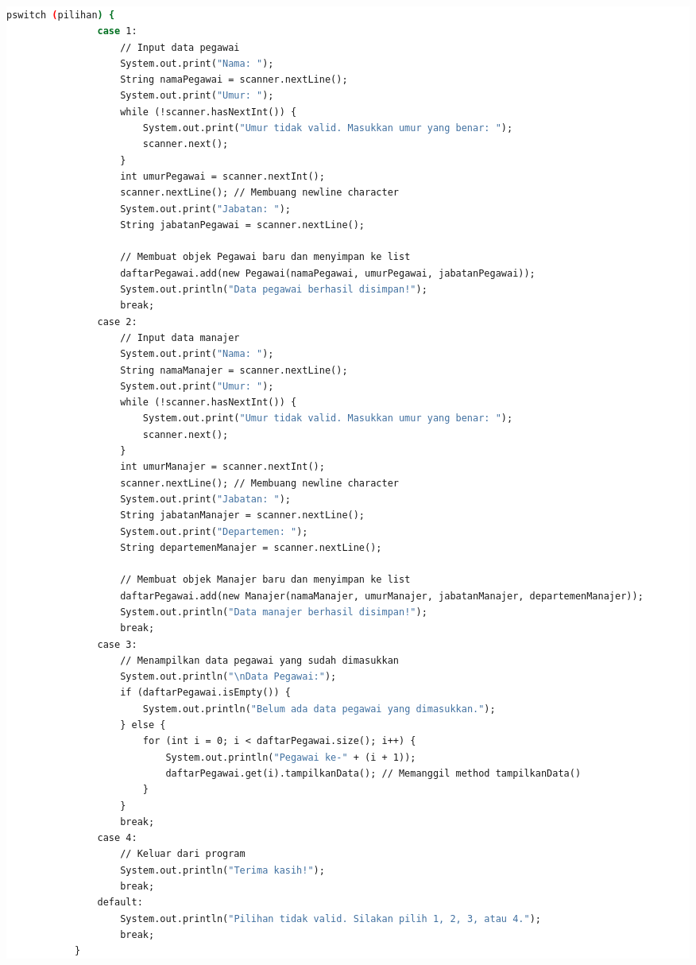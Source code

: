 ```bash
pswitch (pilihan) {
                case 1:
                    // Input data pegawai
                    System.out.print("Nama: ");
                    String namaPegawai = scanner.nextLine();
                    System.out.print("Umur: ");
                    while (!scanner.hasNextInt()) {
                        System.out.print("Umur tidak valid. Masukkan umur yang benar: ");
                        scanner.next();
                    }
                    int umurPegawai = scanner.nextInt();
                    scanner.nextLine(); // Membuang newline character
                    System.out.print("Jabatan: ");
                    String jabatanPegawai = scanner.nextLine();

                    // Membuat objek Pegawai baru dan menyimpan ke list
                    daftarPegawai.add(new Pegawai(namaPegawai, umurPegawai, jabatanPegawai));
                    System.out.println("Data pegawai berhasil disimpan!");
                    break;
                case 2:
                    // Input data manajer
                    System.out.print("Nama: ");
                    String namaManajer = scanner.nextLine();
                    System.out.print("Umur: ");
                    while (!scanner.hasNextInt()) {
                        System.out.print("Umur tidak valid. Masukkan umur yang benar: ");
                        scanner.next();
                    }
                    int umurManajer = scanner.nextInt();
                    scanner.nextLine(); // Membuang newline character
                    System.out.print("Jabatan: ");
                    String jabatanManajer = scanner.nextLine();
                    System.out.print("Departemen: ");
                    String departemenManajer = scanner.nextLine();

                    // Membuat objek Manajer baru dan menyimpan ke list
                    daftarPegawai.add(new Manajer(namaManajer, umurManajer, jabatanManajer, departemenManajer));
                    System.out.println("Data manajer berhasil disimpan!");
                    break;
                case 3:
                    // Menampilkan data pegawai yang sudah dimasukkan
                    System.out.println("\nData Pegawai:");
                    if (daftarPegawai.isEmpty()) {
                        System.out.println("Belum ada data pegawai yang dimasukkan.");
                    } else {
                        for (int i = 0; i < daftarPegawai.size(); i++) {
                            System.out.println("Pegawai ke-" + (i + 1));
                            daftarPegawai.get(i).tampilkanData(); // Memanggil method tampilkanData()
                        }
                    }
                    break;
                case 4:
                    // Keluar dari program
                    System.out.println("Terima kasih!");
                    break;
                default:
                    System.out.println("Pilihan tidak valid. Silakan pilih 1, 2, 3, atau 4.");
                    break;
            }
```
